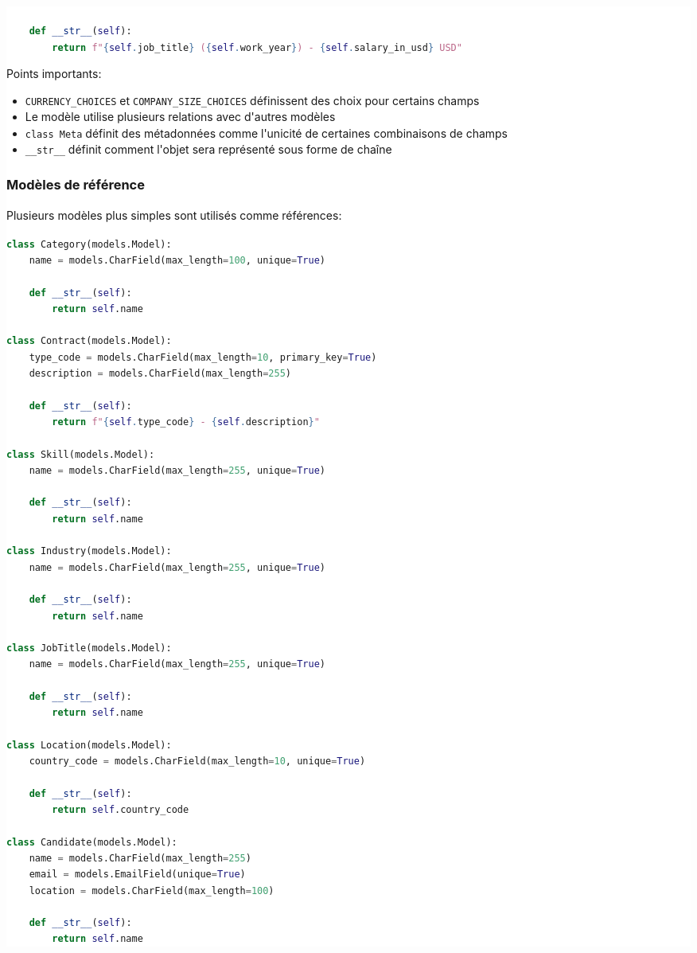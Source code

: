 ```python

    def __str__(self):
        return f"{self.job_title} ({self.work_year}) - {self.salary_in_usd} USD"
```

Points importants:
- `CURRENCY_CHOICES` et `COMPANY_SIZE_CHOICES` définissent des choix pour certains champs
- Le modèle utilise plusieurs relations avec d'autres modèles
- `class Meta` définit des métadonnées comme l'unicité de certaines combinaisons de champs
- `__str__` définit comment l'objet sera représenté sous forme de chaîne

### Modèles de référence

Plusieurs modèles plus simples sont utilisés comme références:

```python
class Category(models.Model):
    name = models.CharField(max_length=100, unique=True)

    def __str__(self):
        return self.name

class Contract(models.Model):
    type_code = models.CharField(max_length=10, primary_key=True)
    description = models.CharField(max_length=255)

    def __str__(self):
        return f"{self.type_code} - {self.description}"

class Skill(models.Model):
    name = models.CharField(max_length=255, unique=True)

    def __str__(self):
        return self.name

class Industry(models.Model):
    name = models.CharField(max_length=255, unique=True)

    def __str__(self):
        return self.name

class JobTitle(models.Model):
    name = models.CharField(max_length=255, unique=True)

    def __str__(self):
        return self.name

class Location(models.Model):
    country_code = models.CharField(max_length=10, unique=True)

    def __str__(self):
        return self.country_code

class Candidate(models.Model):
    name = models.CharField(max_length=255)
    email = models.EmailField(unique=True)
    location = models.CharField(max_length=100)

    def __str__(self):
        return self.name
```
